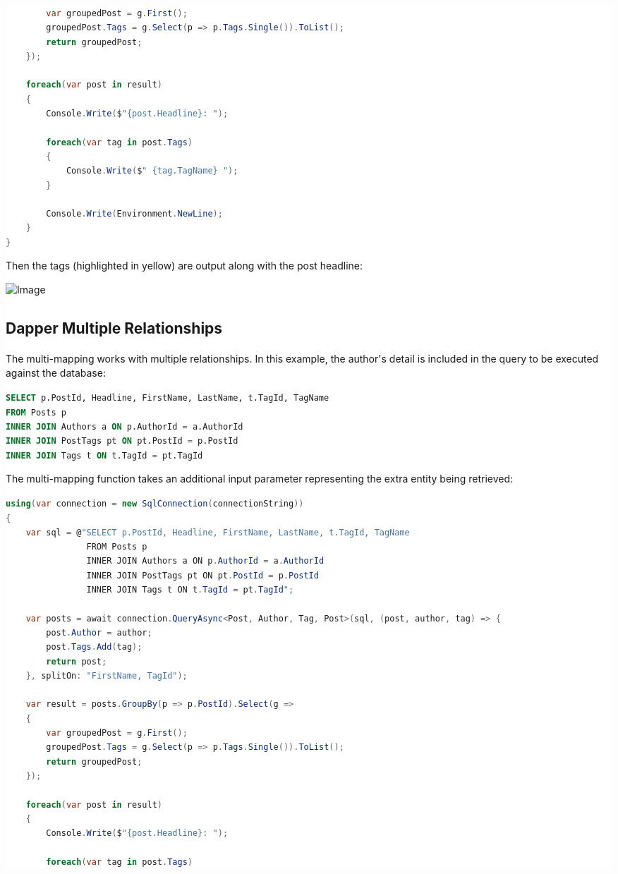 ```csharp
        var groupedPost = g.First();
        groupedPost.Tags = g.Select(p => p.Tags.Single()).ToList();
        return groupedPost;
    });
	
    foreach(var post in result)
    {
        Console.Write($"{post.Headline}: ");
		
        foreach(var tag in post.Tags)
        {
            Console.Write($" {tag.TagName} ");
        }
		
        Console.Write(Environment.NewLine);
    }
}
```
Then the tags (highlighted in yellow) are output along with the post headline:

![Image](/images/14-05-2019-08-17-09.png)

## Dapper Multiple Relationships

The multi-mapping works with multiple relationships. In this example, the author's detail is included in the query to be executed against the database:

```sql
SELECT p.PostId, Headline, FirstName, LastName, t.TagId, TagName
FROM Posts p 
INNER JOIN Authors a ON p.AuthorId = a.AuthorId
INNER JOIN PostTags pt ON pt.PostId = p.PostId
INNER JOIN Tags t ON t.TagId = pt.TagId
```

The multi-mapping function takes an additional input parameter representing the extra entity being retrieved:

```csharp
using(var connection = new SqlConnection(connectionString))
{
    var sql = @"SELECT p.PostId, Headline, FirstName, LastName, t.TagId, TagName
                FROM Posts p 
                INNER JOIN Authors a ON p.AuthorId = a.AuthorId
                INNER JOIN PostTags pt ON pt.PostId = p.PostId
                INNER JOIN Tags t ON t.TagId = pt.TagId";
				
    var posts = await connection.QueryAsync<Post, Author, Tag, Post>(sql, (post, author, tag) => {
        post.Author = author;
        post.Tags.Add(tag);
        return post;
    }, splitOn: "FirstName, TagId");
	
    var result = posts.GroupBy(p => p.PostId).Select(g =>
    {
        var groupedPost = g.First();
        groupedPost.Tags = g.Select(p => p.Tags.Single()).ToList();
        return groupedPost;
    });
	
    foreach(var post in result)
    {
        Console.Write($"{post.Headline}: ");
		
        foreach(var tag in post.Tags)
```